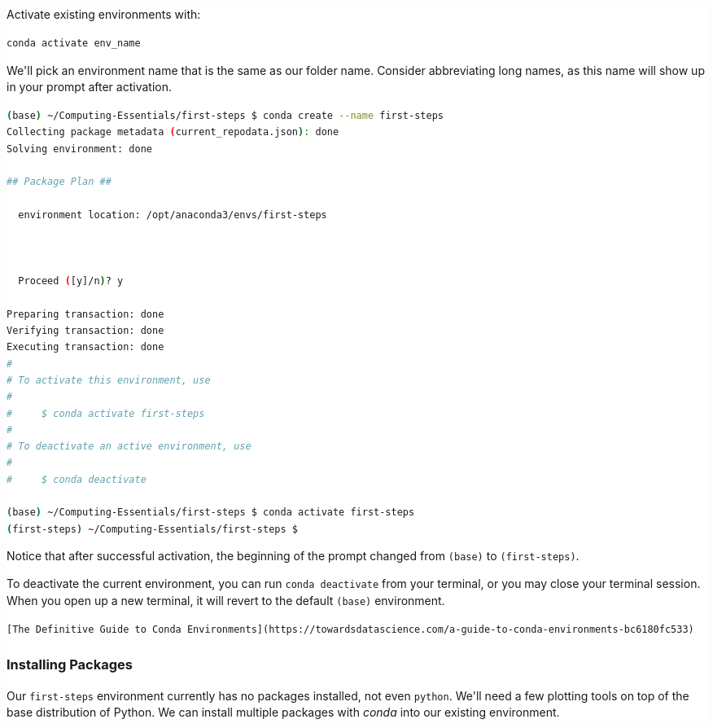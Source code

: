 Activate existing environments with:

```bash
conda activate env_name
```

We'll pick an environment name that is the same as our folder name. Consider
abbreviating long names, as this name will show up in your prompt after
activation.

```bash
(base) ~/Computing-Essentials/first-steps $ conda create --name first-steps
Collecting package metadata (current_repodata.json): done
Solving environment: done

## Package Plan ##

  environment location: /opt/anaconda3/envs/first-steps



  Proceed ([y]/n)? y

Preparing transaction: done
Verifying transaction: done
Executing transaction: done
#
# To activate this environment, use
#
#     $ conda activate first-steps
#
# To deactivate an active environment, use
#
#     $ conda deactivate

(base) ~/Computing-Essentials/first-steps $ conda activate first-steps
(first-steps) ~/Computing-Essentials/first-steps $
```

Notice that after successful activation, the beginning of the prompt changed
from `(base)` to `(first-steps)`.

To deactivate the current environment, you can run `conda deactivate` from your
terminal, or you may close your terminal session. When you open up a new
terminal, it will revert to the default `(base)` environment.

```{seealso}
[The Definitive Guide to Conda Environments](https://towardsdatascience.com/a-guide-to-conda-environments-bc6180fc533)
```

### Installing Packages

Our `first-steps` environment currently has no packages installed, not even
`python`. We'll need a few plotting tools on top of the base distribution of
Python. We can install multiple packages with _conda_ into our existing
environment.


[exercism]: https://exercism.org/tracks/python/concepts
[jupytext]: https://jupytext.readthedocs.io/en/latest/
[glob]: https://docs.python.org/3/library/glob.html
